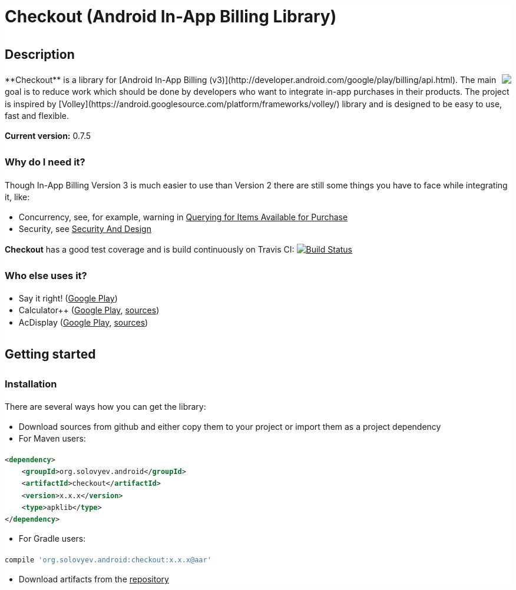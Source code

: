 # Checkout (Android In-App Billing Library)

## Description

<img src="https://github.com/serso/android-checkout/blob/master/app/misc/res/logo256x256.png" align="right" />
**Checkout** is a library for [Android In-App Billing (v3)](http://developer.android.com/google/play/billing/api.html).
The main goal is to reduce work which should be done by developers who want to integrate in-app purchases in
their products. The project is inspired by [Volley](https://android.googlesource.com/platform/frameworks/volley/) library and
is designed to be easy to use, fast and flexible.

**Current version:** 0.7.5

### Why do I need it?

Though In-App Billing Version 3 is much easier to use than Version 2 there are still some things you have to face while
integrating it, like:
* Concurrency, see, for example, warning in
[Querying for Items Available for Purchase](http://developer.android.com/google/play/billing/billing_integrate.html#QueryDetails)
* Security, see [Security And Design](http://developer.android.com/google/play/billing/billing_best_practices.html)

**Checkout** has a good test coverage and is build continuously on Travis CI: 
[![Build Status](https://travis-ci.org/serso/android-checkout.svg)](https://travis-ci.org/serso/android-checkout)

### Who else uses it?

* Say it right! ([Google Play](https://play.google.com/store/apps/details?id=org.solovyev.android.dictionary.forvo))
* Calculator++ ([Google Play](https://play.google.com/store/apps/details?id=org.solovyev.android.calculator), [sources](https://github.com/serso/android-calculatorpp))
* AcDisplay ([Google Play](http://get.acdisplay.org), [sources](http://repo.acdisplay.org))

## Getting started

### Installation

There are several ways how you can get the library:
- Download sources from github and either copy them to your project or import them as a project dependency
- For Maven users:
```xml
<dependency>
    <groupId>org.solovyev.android</groupId>
    <artifactId>checkout</artifactId>
    <version>x.x.x</version>
    <type>apklib</type>
</dependency>
```
- For Gradle users:
```groovy
compile 'org.solovyev.android:checkout:x.x.x@aar'
```
- Download artifacts from the [repository](https://oss.sonatype.org/content/repositories/releases/org/solovyev/android/checkout/)
